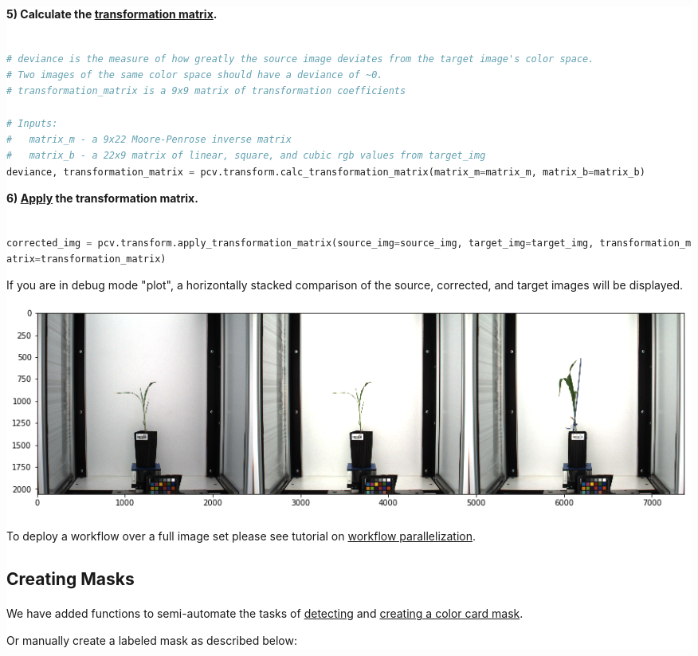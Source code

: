 **5) Calculate the [transformation matrix](transformation_matrix.md).**

```python

# deviance is the measure of how greatly the source image deviates from the target image's color space. 
# Two images of the same color space should have a deviance of ~0.
# transformation_matrix is a 9x9 matrix of transformation coefficients 

# Inputs: 
#   matrix_m - a 9x22 Moore-Penrose inverse matrix
#   matrix_b - a 22x9 matrix of linear, square, and cubic rgb values from target_img
deviance, transformation_matrix = pcv.transform.calc_transformation_matrix(matrix_m=matrix_m, matrix_b=matrix_b)

```

**6) [Apply](apply_transformation_matrix.md) the transformation matrix.**

```python

corrected_img = pcv.transform.apply_transformation_matrix(source_img=source_img, target_img=target_img, transformation_matrix=transformation_matrix)

```

If you are in debug mode "plot", a horizontally stacked comparison of the source, corrected, and target images will be displayed.


![Screenshot](img/documentation_images/correct_color_imgs/hstack.jpg)

To deploy a workflow over a full image set please see tutorial on [workflow parallelization](pipeline_parallel.md).



## Creating Masks

We have added functions to semi-automate the tasks of [detecting](find_color_card.md) and [creating a color card mask](create_color_card_mask.md).

Or manually create a labeled mask as described below:
